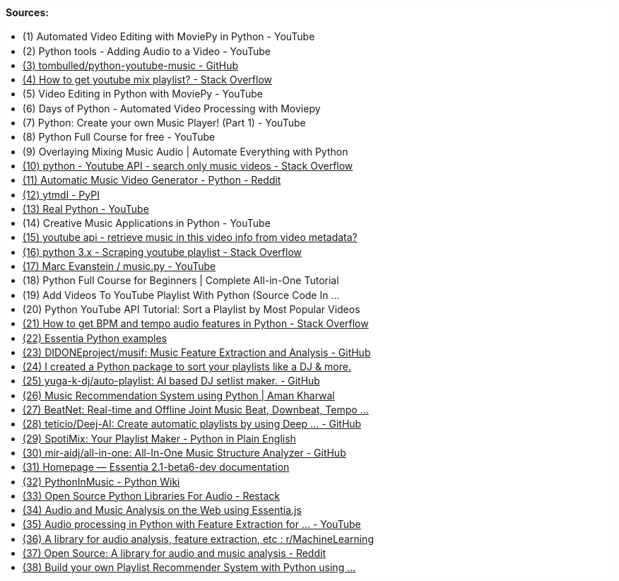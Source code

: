 **Sources:**
- (1) Automated Video Editing with MoviePy in Python - YouTube
- (2) Python tools - Adding Audio to a Video - YouTube
- [(3) tombulled/python-youtube-music - GitHub](https://github.com/tombulled/python-youtube-music)
- [(4) How to get youtube mix playlist? - Stack Overflow](https://stackoverflow.com/questions/53952235/how-to-get-youtube-mix-playlist)
- (5) Video Editing in Python with MoviePy - YouTube
- (6) Days of Python - Automated Video Processing with Moviepy
- (7) Python: Create your own Music Player! (Part 1) - YouTube
- (8) Python Full Course for free - YouTube
- (9) Overlaying Mixing Music Audio | Automate Everything with Python
- [(10) python - Youtube API - search only music videos - Stack Overflow](https://stackoverflow.com/questions/31981358/youtube-api-search-only-music-videos)
- [(11) Automatic Music Video Generator - Python - Reddit](https://www.reddit.com/r/Python/comments/mkdaa4/automatic_music_video_generator/)
- [(12) ytmdl - PyPI](https://pypi.org/project/ytmdl/)
- [(13) Real Python - YouTube](https://www.youtube.com/channel/UCI0vQvr9aFn27yR6Ej6n5UA)
- (14) Creative Music Applications in Python - YouTube
- [(15) youtube api - retrieve music in this video info from video metadata?](https://stackoverflow.com/questions/50711867/youtube-api-retrieve-music-in-this-video-info-from-video-metadata)
- [(16) python 3.x - Scraping youtube playlist - Stack Overflow](https://stackoverflow.com/questions/45805409/scraping-youtube-playlist)
- [(17) Marc Evanstein / music․py - YouTube](https://www.youtube.com/@marcevanstein)
- (18) Python Full Course for Beginners | Complete All-in-One Tutorial
- (19) Add Videos To YouTube Playlist With Python (Source Code In ...
- (20) Python YouTube API Tutorial: Sort a Playlist by Most Popular Videos
- [(21) How to get BPM and tempo audio features in Python - Stack Overflow](https://stackoverflow.com/questions/8635063/how-to-get-bpm-and-tempo-audio-features-in-python)
- [(22) Essentia Python examples](https://essentia.upf.edu/essentia_python_examples.html)
- [(23) DIDONEproject/musif: Music Feature Extraction and Analysis - GitHub](https://github.com/DIDONEproject/musif)
- [(24) I created a Python package to sort your playlists like a DJ & more.](https://www.reddit.com/r/TIdaL/comments/17s6v7y/i_created_a_python_package_to_sort_your_playlists/)
- [(25) yuga-k-dj/auto-playlist: AI based DJ setlist maker. - GitHub](https://github.com/yuga-k-dj/auto-playlist)
- [(26) Music Recommendation System using Python | Aman Kharwal](https://thecleverprogrammer.com/2023/07/31/music-recommendation-system-using-python/)
- [(27) BeatNet: Real-time and Offline Joint Music Beat, Downbeat, Tempo ...](https://github.com/mjhydri/BeatNet)
- [(28) teticio/Deej-AI: Create automatic playlists by using Deep ... - GitHub](https://github.com/teticio/Deej-AI)
- [(29) SpotiMix: Your Playlist Maker - Python in Plain English](https://python.plainenglish.io/spotimix-your-playlist-maker-9a26f8c3c28c)
- [(30) mir-aidj/all-in-one: All-In-One Music Structure Analyzer - GitHub](https://github.com/mir-aidj/all-in-one)
- [(31) Homepage — Essentia 2.1-beta6-dev documentation](https://essentia.upf.edu/)
- [(32) PythonInMusic - Python Wiki](https://wiki.python.org/moin/PythonInMusic)
- [(33) Open Source Python Libraries For Audio - Restack](https://www.restack.io/p/open-source-ai-libraries-knowledge-audio-processing-cat-ai)
- [(34) Audio and Music Analysis on the Web using Essentia.js](https://transactions.ismir.net/articles/10.5334/tismir.111)
- [(35) Audio processing in Python with Feature Extraction for ... - YouTube](https://www.youtube.com/embed/vbhlEMcb7RQ?autoplay=1&color=white&playsinline=true&enablejsapi=1&origin=https%3A%2F%2Fwww.perplexity.ai&widgetid=23&forigin=https%3A%2F%2Fwww.perplexity.ai%2Fsearch%2Fany-free-open-source-python-li-95PhB_YtTR23i2PuY0okew&aoriginsup=1&vf=6)
- [(36) A library for audio analysis, feature extraction, etc : r/MachineLearning](https://www.reddit.com/r/MachineLearning/comments/11xd1iz/project_machine_learning_for_audio_a_library_for/)
- [(37) Open Source: A library for audio and music analysis - Reddit](https://www.reddit.com/r/programming/comments/11zkb78/open_source_a_library_for_audio_and_music_analysis/)
- [(38) Build your own Playlist Recommender System with Python using ...](https://www.youtube.com/embed/vbhlEMcb7RQ?autoplay=1&color=white&playsinline=true&enablejsapi=1&origin=https%3A%2F%2Fwww.perplexity.ai&widgetid=23&forigin=https%3A%2F%2Fwww.perplexity.ai%2Fsearch%2Fany-free-open-source-python-li-95PhB_YtTR23i2PuY0okew&aoriginsup=1&vf=6)